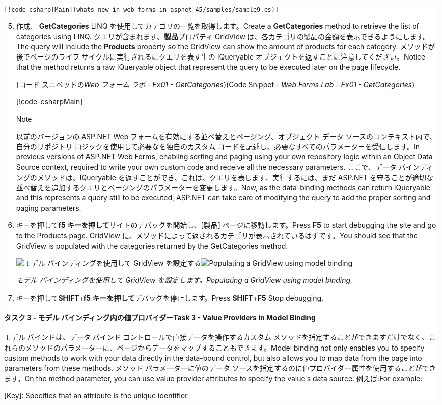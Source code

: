     [!code-csharp[Main](whats-new-in-web-forms-in-aspnet-45/samples/sample9.cs)]
5. <span data-ttu-id="0dc27-216">作成、 **GetCategories** LINQ を使用してカテゴリの一覧を取得します。</span><span class="sxs-lookup"><span data-stu-id="0dc27-216">Create a **GetCategories** method to retrieve the list of categories using LINQ.</span></span> <span data-ttu-id="0dc27-217">クエリが含まれます、**製品**プロパティ GridView は、各カテゴリの製品の金額を表示できるようにします。</span><span class="sxs-lookup"><span data-stu-id="0dc27-217">The query will include the **Products** property so the GridView can show the amount of products for each category.</span></span> <span data-ttu-id="0dc27-218">メソッドが後でページのライフ サイクルに実行されるにクエリを表す生の IQueryable オブジェクトを返すことに注意してください。</span><span class="sxs-lookup"><span data-stu-id="0dc27-218">Notice that the method returns a raw IQueryable object that represent the query to be executed later on the page lifecycle.</span></span>

    <span data-ttu-id="0dc27-219">(コード スニペットの*Web フォーム ラボ - Ex01 - GetCategories*)</span><span class="sxs-lookup"><span data-stu-id="0dc27-219">(Code Snippet - *Web Forms Lab - Ex01 - GetCategories*)</span></span>

    [!code-csharp[Main](whats-new-in-web-forms-in-aspnet-45/samples/sample10.cs)]

    > [!NOTE]
    > <span data-ttu-id="0dc27-220">以前のバージョンの ASP.NET Web フォームを有効にする並べ替えとページング、オブジェクト データ ソースのコンテキスト内で、自分のリポジトリ ロジックを使用して必要なを独自のカスタム コードを記述し、必要なすべてのパラメーターを受信します。</span><span class="sxs-lookup"><span data-stu-id="0dc27-220">In previous versions of ASP.NET Web Forms, enabling sorting and paging using your own repository logic within an Object Data Source context, required to write your own custom code and receive all the necessary parameters.</span></span> <span data-ttu-id="0dc27-221">ここで、データ バインディングのメソッドは、IQueryable を返すことができ、これは、クエリを表します、実行するには、まだ ASP.NET を守ることが適切な並べ替えを追加するクエリとページングのパラメーターを変更します。</span><span class="sxs-lookup"><span data-stu-id="0dc27-221">Now, as the data-binding methods can return IQueryable and this represents a query still to be executed, ASP.NET can take care of modifying the query to add the proper sorting and paging parameters.</span></span>
6. <span data-ttu-id="0dc27-222">キーを押して**f5 キーを押して**サイトのデバッグを開始し、[製品] ページに移動します。</span><span class="sxs-lookup"><span data-stu-id="0dc27-222">Press **F5** to start debugging the site and go to the Products page.</span></span> <span data-ttu-id="0dc27-223">GridView に、メソッドによって返されるカテゴリが表示されているはずです。</span><span class="sxs-lookup"><span data-stu-id="0dc27-223">You should see that the GridView is populated with the categories returned by the GetCategories method.</span></span>

    <span data-ttu-id="0dc27-224">![モデル バインディングを使用して GridView を設定する](whats-new-in-web-forms-in-aspnet-45/_static/image4.png "モデル バインディングを使用して GridView を設定します。")</span><span class="sxs-lookup"><span data-stu-id="0dc27-224">![Populating a GridView using model binding](whats-new-in-web-forms-in-aspnet-45/_static/image4.png "Populating a GridView using model binding")</span></span>

    <span data-ttu-id="0dc27-225">*モデル バインディングを使用して GridView を設定します。*</span><span class="sxs-lookup"><span data-stu-id="0dc27-225">*Populating a GridView using model binding*</span></span>
7. <span data-ttu-id="0dc27-226">キーを押して**SHIFT**+**f5 キーを押して**デバッグを停止します。</span><span class="sxs-lookup"><span data-stu-id="0dc27-226">Press **SHIFT**+**F5** Stop debugging.</span></span>

<a id="Task_3_-_Value_Providers_in_Model_Binding"></a>
#### <a name="task-3---value-providers-in-model-binding"></a><span data-ttu-id="0dc27-227">タスク 3 - モデル バインディング内の値プロバイダー</span><span class="sxs-lookup"><span data-stu-id="0dc27-227">Task 3 - Value Providers in Model Binding</span></span>

<span data-ttu-id="0dc27-228">モデル バインドは、データ バインド コントロールで直接データを操作するカスタム メソッドを指定することができますだけでなく、これらのメソッドのパラメーターに、ページからデータをマップすることもできます。</span><span class="sxs-lookup"><span data-stu-id="0dc27-228">Model binding not only enables you to specify custom methods to work with your data directly in the data-bound control, but also allows you to map data from the page into parameters from these methods.</span></span> <span data-ttu-id="0dc27-229">メソッド パラメーターに値のデータ ソースを指定するのに値プロバイダー属性を使用することができます。</span><span class="sxs-lookup"><span data-stu-id="0dc27-229">On the method parameter, you can use value provider attributes to specify the value's data source.</span></span> <span data-ttu-id="0dc27-230">例えば:</span><span class="sxs-lookup"><span data-stu-id="0dc27-230">For example:</span></span>


[Key]: Specifies that an attribute is the unique identifier